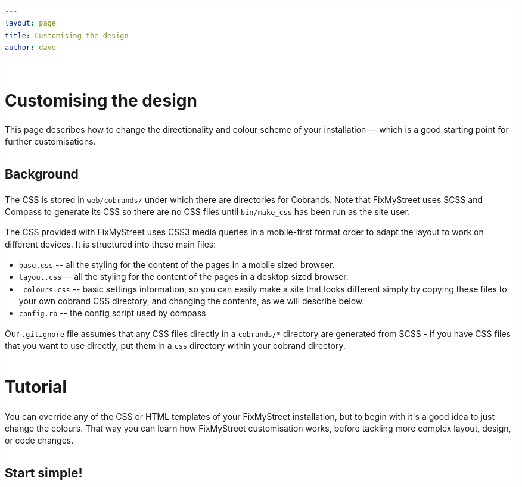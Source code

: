 ```yaml
---
layout: page
title: Customising the design
author: dave
---
```


# Customising the design

<p class="lead">
  This page describes how to change the directionality and colour scheme of
  your installation &mdash; which is a good starting point for further
  customisations.
</p>

## Background

The CSS is stored in `web/cobrands/` under which there are directories for
Cobrands. Note that FixMyStreet uses SCSS and Compass to generate its CSS so
there are no CSS files until `bin/make_css` has been run as the site user.

The CSS provided with FixMyStreet uses CSS3 media queries in a mobile-first
format order to adapt the layout to work on different devices. It is structured
into these main files:

* `base.css` --
  all the styling for the content of the pages in a mobile sized browser.
* `layout.css` --
  all the styling for the content of the pages in a desktop sized browser.
* `_colours.css` --
  basic settings information, so you can easily make a site that
  looks different simply by copying these files to your own cobrand CSS
  directory, and changing the contents, as we will describe below.
* `config.rb` --
  the config script used by compass

Our `.gitignore` file assumes that any CSS files directly in a `cobrands/*`
directory are generated from SCSS - if you have CSS files that you want to use
directly, put them in a `css` directory within your cobrand directory.

# Tutorial

You can override any of the CSS or HTML templates of your FixMyStreet
installation, but to begin with it's a good idea to just change the colours.
That way you can learn how FixMyStreet customisation works, before tackling
more complex layout, design, or code changes.

## Start simple!
